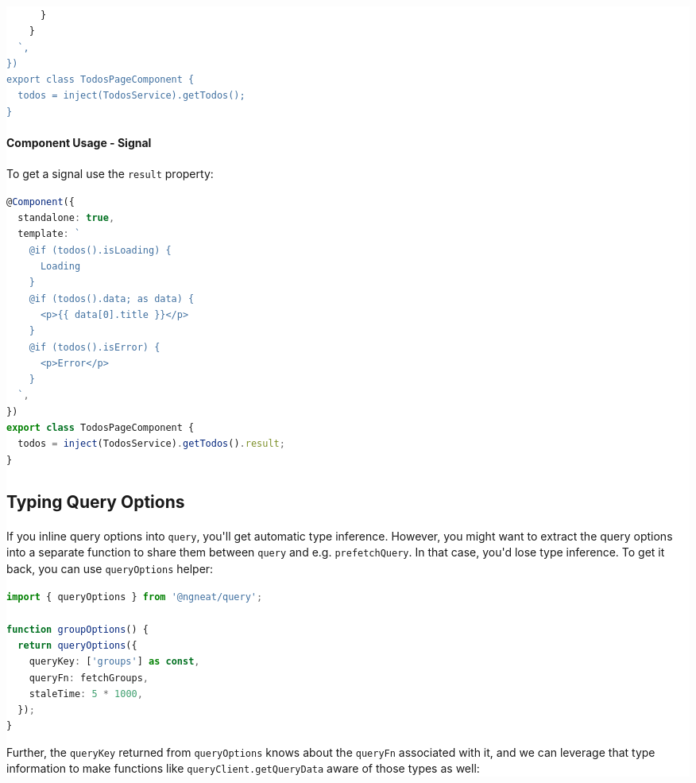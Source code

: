 ```ts
      }
    }
  `,
})
export class TodosPageComponent {
  todos = inject(TodosService).getTodos();
}
```

#### Component Usage - Signal

To get a signal use the `result` property:

```ts
@Component({
  standalone: true,
  template: `
    @if (todos().isLoading) {
      Loading
    }
    @if (todos().data; as data) {
      <p>{{ data[0].title }}</p>
    }
    @if (todos().isError) {
      <p>Error</p>
    }
  `,
})
export class TodosPageComponent {
  todos = inject(TodosService).getTodos().result;
}
```

## Typing Query Options

If you inline query options into `query`, you'll get automatic type inference. However, you might want to extract the query options into a separate function to share them between `query` and e.g. `prefetchQuery`. In that case, you'd lose type inference. To get it back, you can use `queryOptions` helper:

```ts
import { queryOptions } from '@ngneat/query';

function groupOptions() {
  return queryOptions({
    queryKey: ['groups'] as const,
    queryFn: fetchGroups,
    staleTime: 5 * 1000,
  });
}
```

Further, the `queryKey` returned from `queryOptions` knows about the `queryFn` associated with it, and we can leverage that type information to make functions like `queryClient.getQueryData` aware of those types as well:

